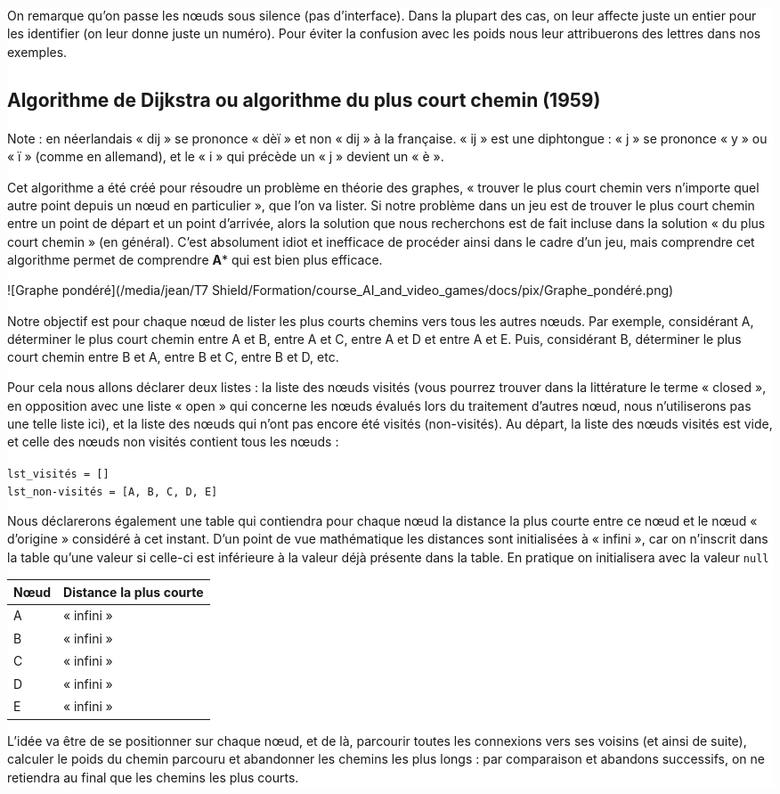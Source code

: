 On remarque qu’on passe les nœuds sous silence (pas d’interface). Dans la plupart des cas, on leur affecte juste un entier pour les identifier (on leur donne juste un numéro). Pour éviter la confusion avec les poids nous leur attribuerons des lettres dans nos exemples.

## Algorithme de Dijkstra ou algorithme du plus court chemin (1959)

Note : en néerlandais « dij » se prononce « dèï » et non « dij » à la française. « ij » est une diphtongue : « j » se prononce « y » ou « ï » (comme en allemand), et le « i » qui précède un « j » devient un « è ». 

Cet algorithme a été créé pour résoudre un problème en théorie des graphes, « trouver le plus court chemin vers n’importe quel autre point depuis un nœud en particulier », que l’on va lister. Si notre problème dans un jeu est de trouver le plus court chemin entre un point de départ et un point d’arrivée, alors la solution que nous recherchons est de fait incluse dans la solution « du plus court chemin » (en général). C’est absolument idiot et inefficace de procéder ainsi dans le cadre d’un jeu, mais comprendre cet algorithme permet de comprendre **A*** qui est bien plus efficace.

![Graphe pondéré](/media/jean/T7 Shield/Formation/course_AI_and_video_games/docs/pix/Graphe_pondéré.png)

 

Notre objectif est pour chaque nœud de lister les plus courts chemins vers tous les autres nœuds. Par exemple, considérant A, déterminer le plus court chemin entre A et B, entre A et C, entre A et D et entre A et E. Puis, considérant B, déterminer le plus court chemin entre B et A, entre B et C, entre B et D, etc.

Pour cela nous allons déclarer deux listes : la liste des nœuds visités (vous pourrez trouver dans la littérature le terme « closed », en opposition avec une liste « open » qui concerne les nœuds évalués lors du traitement d’autres nœud, nous n’utiliserons pas une telle liste ici), et la liste des nœuds qui n’ont pas encore été visités (non-visités). Au départ, la liste des nœuds visités est vide, et celle des nœuds non visités contient tous les nœuds :

```
lst_visités = []
lst_non-visités = [A, B, C, D, E]
```

Nous déclarerons également une table qui contiendra pour chaque nœud la distance la plus courte entre ce nœud et le nœud « d’origine » considéré à cet instant. D’un point de vue mathématique les distances sont initialisées à « infini », car on n’inscrit dans la table qu’une valeur si celle-ci est inférieure à la valeur déjà présente dans la table. En pratique on initialisera avec la valeur `null`

| Nœud | Distance la plus courte |
| ---- | ----------------------- |
| A    | « infini »              |
| B    | « infini »              |
| C    | « infini »              |
| D    | « infini »              |
| E    | « infini »              |

L’idée va être de se positionner sur chaque nœud, et de là, parcourir toutes les connexions vers ses voisins (et ainsi de suite), calculer le poids du chemin parcouru et abandonner les chemins les plus longs : par comparaison et abandons successifs, on ne retiendra au final que les chemins les plus courts.

